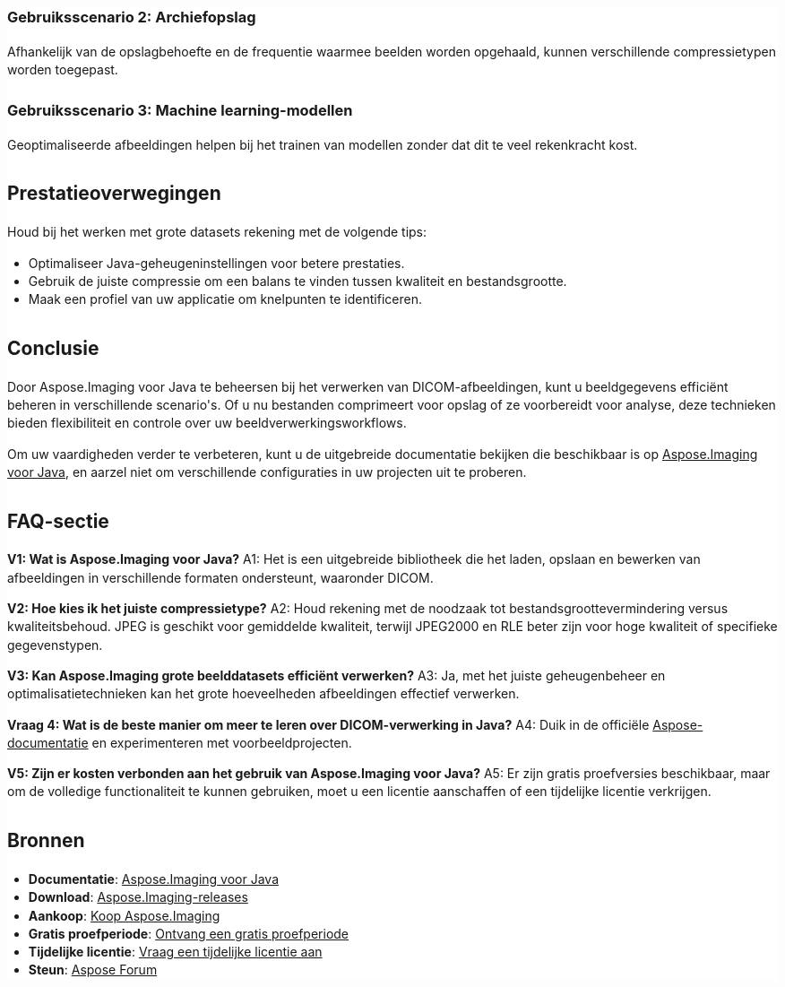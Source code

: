 ### Gebruiksscenario 2: Archiefopslag
Afhankelijk van de opslagbehoefte en de frequentie waarmee beelden worden opgehaald, kunnen verschillende compressietypen worden toegepast.

### Gebruiksscenario 3: Machine learning-modellen
Geoptimaliseerde afbeeldingen helpen bij het trainen van modellen zonder dat dit te veel rekenkracht kost.

## Prestatieoverwegingen

Houd bij het werken met grote datasets rekening met de volgende tips:
- Optimaliseer Java-geheugeninstellingen voor betere prestaties.
- Gebruik de juiste compressie om een balans te vinden tussen kwaliteit en bestandsgrootte.
- Maak een profiel van uw applicatie om knelpunten te identificeren.

## Conclusie

Door Aspose.Imaging voor Java te beheersen bij het verwerken van DICOM-afbeeldingen, kunt u beeldgegevens efficiënt beheren in verschillende scenario's. Of u nu bestanden comprimeert voor opslag of ze voorbereidt voor analyse, deze technieken bieden flexibiliteit en controle over uw beeldverwerkingsworkflows.

Om uw vaardigheden verder te verbeteren, kunt u de uitgebreide documentatie bekijken die beschikbaar is op [Aspose.Imaging voor Java](https://reference.aspose.com/imaging/java/), en aarzel niet om verschillende configuraties in uw projecten uit te proberen.

## FAQ-sectie

**V1: Wat is Aspose.Imaging voor Java?**
A1: Het is een uitgebreide bibliotheek die het laden, opslaan en bewerken van afbeeldingen in verschillende formaten ondersteunt, waaronder DICOM.

**V2: Hoe kies ik het juiste compressietype?**
A2: Houd rekening met de noodzaak tot bestandsgroottevermindering versus kwaliteitsbehoud. JPEG is geschikt voor gemiddelde kwaliteit, terwijl JPEG2000 en RLE beter zijn voor hoge kwaliteit of specifieke gegevenstypen.

**V3: Kan Aspose.Imaging grote beelddatasets efficiënt verwerken?**
A3: Ja, met het juiste geheugenbeheer en optimalisatietechnieken kan het grote hoeveelheden afbeeldingen effectief verwerken.

**Vraag 4: Wat is de beste manier om meer te leren over DICOM-verwerking in Java?**
A4: Duik in de officiële [Aspose-documentatie](https://reference.aspose.com/imaging/java/) en experimenteren met voorbeeldprojecten.

**V5: Zijn er kosten verbonden aan het gebruik van Aspose.Imaging voor Java?**
A5: Er zijn gratis proefversies beschikbaar, maar om de volledige functionaliteit te kunnen gebruiken, moet u een licentie aanschaffen of een tijdelijke licentie verkrijgen.

## Bronnen

- **Documentatie**: [Aspose.Imaging voor Java](https://reference.aspose.com/imaging/java/)
- **Download**: [Aspose.Imaging-releases](https://releases.aspose.com/imaging/java/)
- **Aankoop**: [Koop Aspose.Imaging](https://purchase.aspose.com/buy)
- **Gratis proefperiode**: [Ontvang een gratis proefperiode](https://releases.aspose.com/imaging/java/)
- **Tijdelijke licentie**: [Vraag een tijdelijke licentie aan](https://purchase.aspose.com/temporary-license/)
- **Steun**: [Aspose Forum](https://forum.aspose.com/c/imaging/10)
